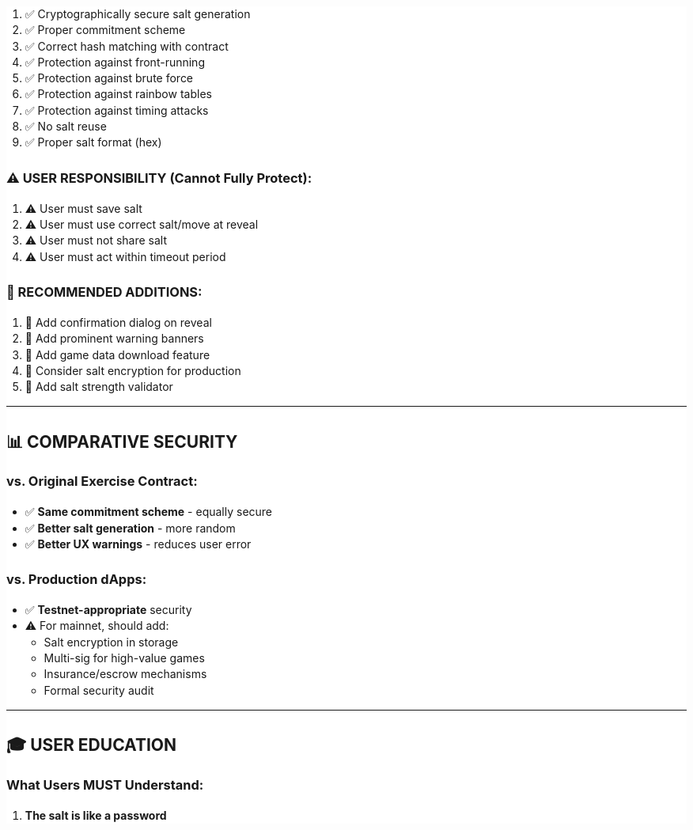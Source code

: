 1. ✅ Cryptographically secure salt generation
2. ✅ Proper commitment scheme
3. ✅ Correct hash matching with contract
4. ✅ Protection against front-running
5. ✅ Protection against brute force
6. ✅ Protection against rainbow tables
7. ✅ Protection against timing attacks
8. ✅ No salt reuse
9. ✅ Proper salt format (hex)

### ⚠️ USER RESPONSIBILITY (Cannot Fully Protect):

1. ⚠️ User must save salt
2. ⚠️ User must use correct salt/move at reveal
3. ⚠️ User must not share salt
4. ⚠️ User must act within timeout period

### 🔐 RECOMMENDED ADDITIONS:

1. 🔐 Add confirmation dialog on reveal
2. 🔐 Add prominent warning banners
3. 🔐 Add game data download feature
4. 🔐 Consider salt encryption for production
5. 🔐 Add salt strength validator

---

## 📊 COMPARATIVE SECURITY

### vs. Original Exercise Contract:

- ✅ **Same commitment scheme** - equally secure
- ✅ **Better salt generation** - more random
- ✅ **Better UX warnings** - reduces user error

### vs. Production dApps:

- ✅ **Testnet-appropriate** security
- ⚠️ For mainnet, should add:
  - Salt encryption in storage
  - Multi-sig for high-value games
  - Insurance/escrow mechanisms
  - Formal security audit

---

## 🎓 USER EDUCATION

### What Users MUST Understand:

1. **The salt is like a password**
